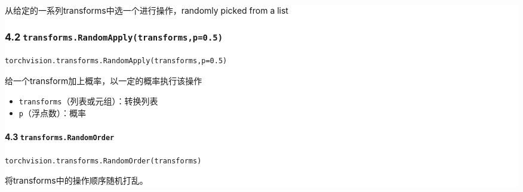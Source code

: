 从给定的一系列transforms中选一个进行操作，randomly picked from a list



### 4.2 `transforms.RandomApply(transforms,p=0.5)`

```
torchvision.transforms.RandomApply(transforms,p=0.5)
```

给一个transform加上概率，以一定的概率执行该操作

- `transforms`（列表或元组）：转换列表
- `p`（浮点数）：概率



#### 4.3 `transforms.RandomOrder`

```python
torchvision.transforms.RandomOrder(transforms)
```

将transforms中的操作顺序随机打乱。